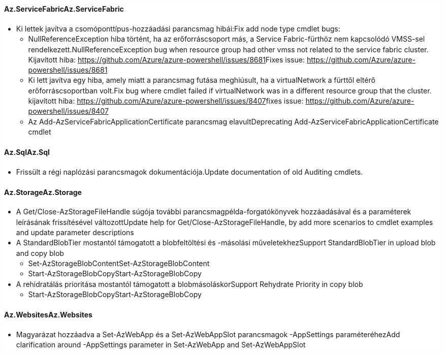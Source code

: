 
#### <a name="azservicefabric"></a><span data-ttu-id="7940a-293">Az.ServiceFabric</span><span class="sxs-lookup"><span data-stu-id="7940a-293">Az.ServiceFabric</span></span>
* <span data-ttu-id="7940a-294">Ki lettek javítva a csomóponttípus-hozzáadási parancsmag hibái:</span><span class="sxs-lookup"><span data-stu-id="7940a-294">Fix add node type cmdlet bugs:</span></span>
    - <span data-ttu-id="7940a-295">NullReferenceException hiba történt, ha az erőforráscsoport más, a Service Fabric-fürthöz nem kapcsolódó VMSS-sel rendelkezett.</span><span class="sxs-lookup"><span data-stu-id="7940a-295">NullReferenceException bug when resource group had other vmss not related to the service fabric cluster.</span></span> <span data-ttu-id="7940a-296">Kijavított hiba: https://github.com/Azure/azure-powershell/issues/8681</span><span class="sxs-lookup"><span data-stu-id="7940a-296">Fixes issue: https://github.com/Azure/azure-powershell/issues/8681</span></span>
    - <span data-ttu-id="7940a-297">Ki lett javítva egy hiba, amely miatt a parancsmag futása meghiúsult, ha a virtualNetwork a fürttől eltérő erőforráscsoportban volt.</span><span class="sxs-lookup"><span data-stu-id="7940a-297">Fix bug where cmdlet failed if virtualNetwork was in a different resource group that the cluster.</span></span> <span data-ttu-id="7940a-298">kijavított hiba: https://github.com/Azure/azure-powershell/issues/8407</span><span class="sxs-lookup"><span data-stu-id="7940a-298">fixes issue: https://github.com/Azure/azure-powershell/issues/8407</span></span>
    - <span data-ttu-id="7940a-299">Az Add-AzServiceFabricApplicationCertificate parancsmag elavult</span><span class="sxs-lookup"><span data-stu-id="7940a-299">Deprecating Add-AzServiceFabricApplicationCertificate cmdlet</span></span>

#### <a name="azsql"></a><span data-ttu-id="7940a-300">Az.Sql</span><span class="sxs-lookup"><span data-stu-id="7940a-300">Az.Sql</span></span>
* <span data-ttu-id="7940a-301">Frissült a régi naplózási parancsmagok dokumentációja.</span><span class="sxs-lookup"><span data-stu-id="7940a-301">Update documentation of old Auditing cmdlets.</span></span>

#### <a name="azstorage"></a><span data-ttu-id="7940a-302">Az.Storage</span><span class="sxs-lookup"><span data-stu-id="7940a-302">Az.Storage</span></span>
* <span data-ttu-id="7940a-303">A Get/Close-AzStorageFileHandle súgója további parancsmagpélda-forgatókönyvek hozzáadásával és a paraméterek leírásának frissítésével változott</span><span class="sxs-lookup"><span data-stu-id="7940a-303">Update help for Get/Close-AzStorageFileHandle, by add more scenarios to cmdlet examples and update parameter descriptions</span></span>
* <span data-ttu-id="7940a-304">A StandardBlobTier mostantól támogatott a blobfeltöltési és -másolási műveletekhez</span><span class="sxs-lookup"><span data-stu-id="7940a-304">Support StandardBlobTier in upload blob and copy blob</span></span>
    -  <span data-ttu-id="7940a-305">Set-AzStorageBlobContent</span><span class="sxs-lookup"><span data-stu-id="7940a-305">Set-AzStorageBlobContent</span></span>
    -  <span data-ttu-id="7940a-306">Start-AzStorageBlobCopy</span><span class="sxs-lookup"><span data-stu-id="7940a-306">Start-AzStorageBlobCopy</span></span>
* <span data-ttu-id="7940a-307">A rehidratálás prioritása mostantól támogatott a blobmásoláskor</span><span class="sxs-lookup"><span data-stu-id="7940a-307">Support Rehydrate Priority in copy blob</span></span>
    -  <span data-ttu-id="7940a-308">Start-AzStorageBlobCopy</span><span class="sxs-lookup"><span data-stu-id="7940a-308">Start-AzStorageBlobCopy</span></span>

#### <a name="azwebsites"></a><span data-ttu-id="7940a-309">Az.Websites</span><span class="sxs-lookup"><span data-stu-id="7940a-309">Az.Websites</span></span>
* <span data-ttu-id="7940a-310">Magyarázat hozzáadva a Set-AzWebApp és a Set-AzWebAppSlot parancsmagok -AppSettings paraméteréhez</span><span class="sxs-lookup"><span data-stu-id="7940a-310">Add clarification around -AppSettings parameter in Set-AzWebApp and Set-AzWebAppSlot</span></span>
